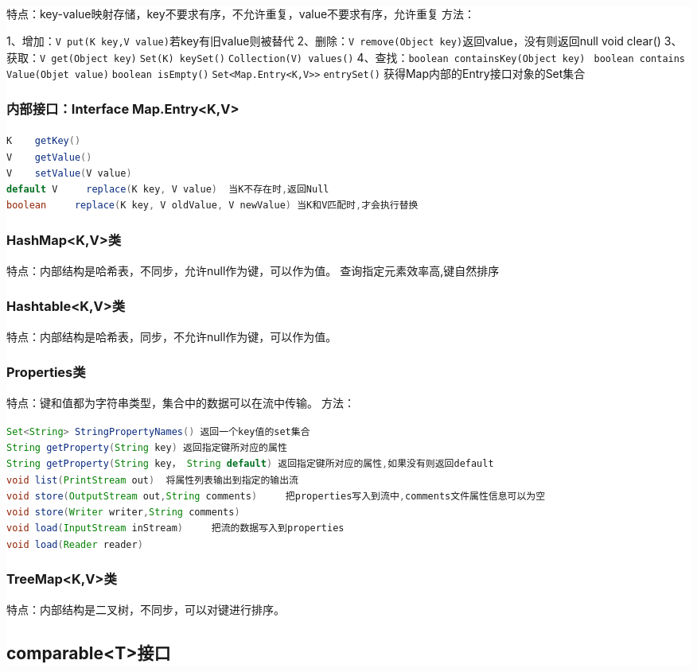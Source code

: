 特点：key-value映射存储，key不要求有序，不允许重复，value不要求有序，允许重复
方法：

1、增加：`V put(K key,V value)`若key有旧value则被替代 
2、删除：`V remove(Object key)`返回value，没有则返回null     void clear()
3、获取：`V get(Object key)` `Set(K) keySet()` `Collection(V) values()`
4、查找：`boolean containsKey(Object key)` ` boolean containsValue(Objet value)`     `boolean isEmpty()` `Set<Map.Entry<K,V>>` `entrySet()`     获得Map内部的Entry接口对象的Set集合



### 内部接口：Interface Map.Entry<K,V>

```java
K    getKey()
V    getValue()
V    setValue(V value)
default V     replace(K key, V value)  当K不存在时,返回Null
boolean     replace(K key, V oldValue, V newValue) 当K和V匹配时,才会执行替换
```



### HashMap<K,V>类

特点：内部结构是哈希表，不同步，允许null作为键，可以作为值。 查询指定元素效率高,键自然排序



### Hashtable<K,V>类

特点：内部结构是哈希表，同步，不允许null作为键，可以作为值。



### Properties类

特点：键和值都为字符串类型，集合中的数据可以在流中传输。
方法：     

```java
Set<String> StringPropertyNames() 返回一个key值的set集合
String getProperty(String key) 返回指定键所对应的属性
String getProperty(String key， String default) 返回指定键所对应的属性,如果没有则返回default
void list(PrintStream out)  将属性列表输出到指定的输出流
void store(OutputStream out,String comments)     把properties写入到流中,comments文件属性信息可以为空
void store(Writer writer,String comments)
void load(InputStream inStream)     把流的数据写入到properties
void load(Reader reader)
```



### TreeMap<K,V>类

特点：内部结构是二叉树，不同步，可以对键进行排序。

## comparable\<T>接口
